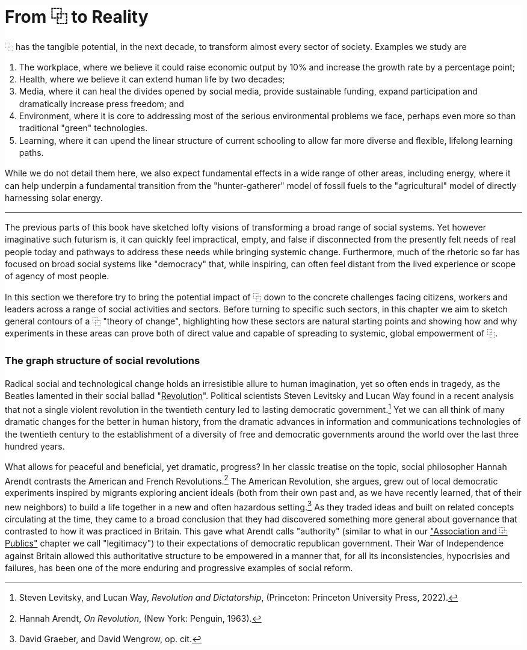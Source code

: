 # From ⿻ to Reality

⿻ has the tangible potential, in the next decade, to transform almost every sector of society.  Examples we study are

1. The workplace, where we believe it could raise economic output by 10% and increase the growth rate by a percentage point;
2. Health, where we believe it can extend human life by two decades;
3. Media, where it can heal the divides opened by social media, provide sustainable funding, expand participation and dramatically increase press freedom; and
4. Environment, where it is core to addressing most of the serious environmental problems we face, perhaps even more so than traditional "green" technologies.
5. Learning, where it can upend the linear structure of current schooling to allow far more diverse and flexible, lifelong learning paths.

While we do not detail them here, we also expect fundamental effects in a wide range of other areas, including energy, where it can help underpin a fundamental transition from the "hunter-gatherer" model of fossil fuels to the "agricultural" model of directly harnessing solar energy.

---

The previous parts of this book have sketched lofty visions of transforming a broad range of social systems.  Yet however imaginative such futurism is, it can quickly feel impractical, empty, and false if disconnected from the presently felt needs of real people today and pathways to address these needs while bringing systemic change.  Furthermore, much of the rhetoric so far has focused on broad social systems like "democracy" that, while inspiring, can often feel distant from the lived experience or scope of agency of most people.

In this section we therefore try to bring the potential impact of ⿻ down to the concrete challenges facing citizens, workers and leaders across a range of social activities and sectors.  Before turning to specific such sectors, in this chapter we aim to sketch general contours of a ⿻ "theory of change", highlighting how these sectors are natural starting points and showing how and why experiments in these areas can prove both of direct value and capable of spreading to systemic, global empowerment of ⿻.

### The graph structure of social revolutions

Radical social and technological change holds an irresistible allure to human imagination, yet so often ends in tragedy, as the Beatles  lamented in their social ballad "[Revolution](https://www.youtube.com/watch?v=BGLGzRXY5Bw)".  Political scientists Steven Levitsky and Lucan Way found in a recent analysis that not a single violent revolution in the twentieth century led to lasting democratic government.[^LevWay]  Yet we can all think of many dramatic changes for the better in human history, from the dramatic advances in information and communications technologies of the twentieth century to the establishment of a diversity of free and democratic governments around the world over the last three hundred years.

What allows for peaceful and beneficial, yet dramatic, progress?  In her classic treatise on the topic, social philosopher Hannah Arendt contrasts the American and French Revolutions.[^OnRevolution]  The American Revolution, she argues, grew out of local democratic experiments inspired by migrants exploring ancient ideals (both from their own past and, as we have recently learned, that of their new neighbors) to build a life together in a new and often hazardous setting.[^GraeberWengrow]  As they traded ideas and built on related concepts circulating at the time, they came to a broad conclusion that they had discovered something more general about governance that contrasted to how it was practiced in Britain.  This gave what Arendt calls "authority" (similar to what in our ["Association and ⿻ Publics"](https://www.plurality.net/v/chapters/4-2/eng/) chapter we call "legitimacy") to their expectations of democratic republican government.  Their War of Independence against Britain allowed this authoritative structure to be empowered in a manner that, for all its inconsistencies, hypocrisies and failures, has been one of the more enduring and progressive examples of social reform.


[^NetworkStructure]: R. A. Fisher,  *The Genetical Theory of Natural Seleciton* (Oxford, UK: Clarendon Press, 1930).  James Milroy and Lesley Milroy, "Linguistic Change, Social Network and Speaker Innovation", *Journal of Linguistics* 21, no. 2: 339-384. Gretchen McCulloch, *Because Internet: Understanding the New Rules of Language* (New York: Riverhead, 2019). Daron Acemoglu, Asuman Ozdaglar and Sarath Pattathil, "Learning, Diversity and Adaptation in Changing Environments: The Role of Weak Links" (2023) at https://www.nber.org/papers/w31214.
[^Rubin]: Donald B. Rubin, "Estimating Causal Effects of Treatments in Randomized and Nonrandomized Studies," *Journal of Educational Psychology* 66, no. 5: 688-701.
[^Poor]: Abhijit V. Banerjee and Esther Duflo, *Poor Economics: A Radical Rethinking of the Way to Fight Poverty* (New York: PublicAffairs, 2011).
[^PAR]: Fran Baum, Colin MacDougall and Danielle Smith, "Participatory Action Research", *Journal of Epidemiology and Community Health* 60, no. 10: 854-857.  
[^Blitz]: Reid Hoffman and Chris Yeh, *Blitzscaling: The Lightening-Fast Path to Building Massively Valuable Companies* (New York: Currency, 2018).  For a thoughtful and balanced evaluation see Donald F. Kuratko, Harrison L. Holt and Emily Neubert, "Blitzscaling: The Good, the Bad and the Ugly", *Business Horizons* 63, no. 1 (2020): 109-119.
[^pause]: Future of Life Institute, "Pause Giant AI Experiments: An Open Letter" March 22, 2023 at https://futureoflife.org/open-letter/pause-giant-ai-experiments/.
[^Lensman]: Daron Acemoglu and Todd Lensman, *Regulating Tranformative Technologies* (2023) at https://www.nber.org/papers/w31461.
[^toolsweapons]: Brad Smith and Carol Ann Browne, *Tools and Weapons: The Promise and the Peril of the Digital Age* (New York: Penguin, 2019).
[^LevWay]: Steven Levitsky, and Lucan Way, _Revolution and Dictatorship_, (Princeton: Princeton University Press, 2022).
[^GraeberWengrow]: David Graeber, and David  Wengrow, op. cit.
[^OnRevolution]: Hannah Arendt, _On Revolution_, (New York: Penguin, 1963).
[^Web3Inclusivity]: Austin, Sarah. “Web3 Is About More Than Tech, Thanks to Its Inclusivity.” Entrepreneur, June 3, 2022. https://www.entrepreneur.com/science-technology/web3-is-about-more-than-tech-thanks-to-its-inclusivity/425679.
[^StateofCrypto]: a16zcrypto. “State of Crypto 2023.” Https://A16z.Com. Andressen Horowitz, 2023. https://api.a16zcrypto.com/wp-content/uploads/2023/04/State-of-Crypto.pdf.
[^TaiwanCommunity]: Friedrich Naumann Foundation. “Examples of Civic Tech Communities-Governments Collaboration Around The World,” n.d. https://www.freiheit.org/publikation/examples-civic-tech-communities-governments-collaboration-around-world.